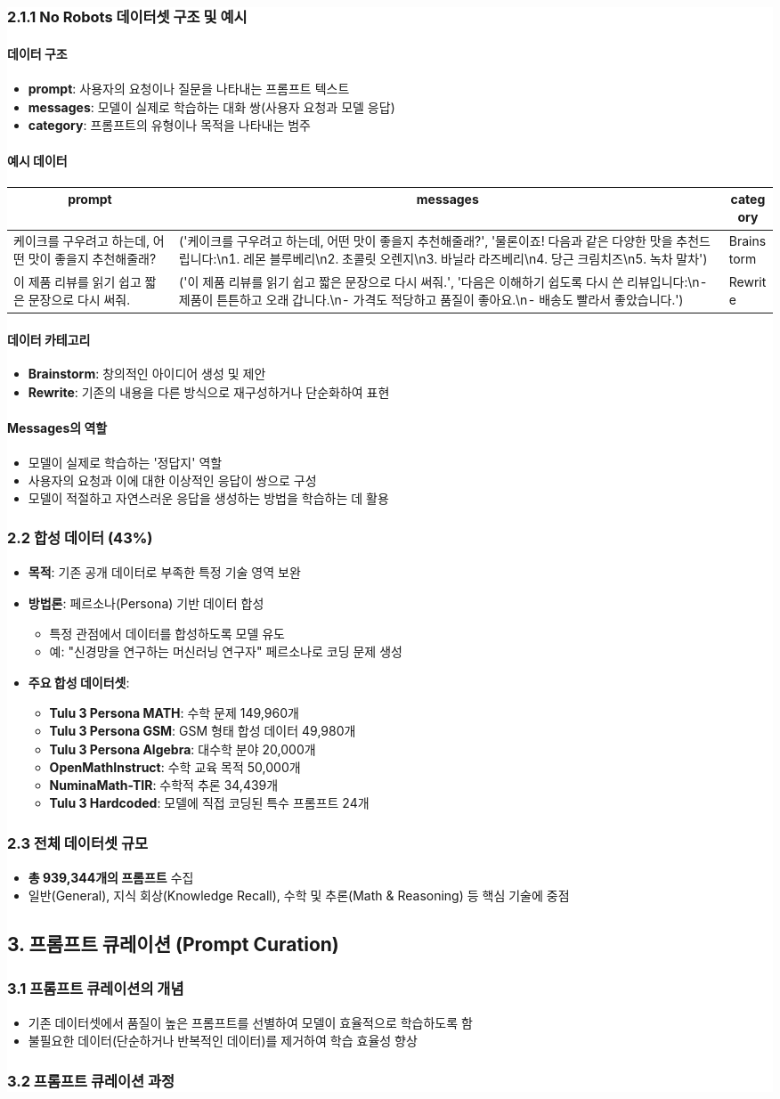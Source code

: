 ### 2.1.1 No Robots 데이터셋 구조 및 예시

#### 데이터 구조
- **prompt**: 사용자의 요청이나 질문을 나타내는 프롬프트 텍스트
- **messages**: 모델이 실제로 학습하는 대화 쌍(사용자 요청과 모델 응답)
- **category**: 프롬프트의 유형이나 목적을 나타내는 범주

#### 예시 데이터
| prompt                                                 | messages                                                                                                                                                                                              | category   |
| ------------------------------------------------------ | ----------------------------------------------------------------------------------------------------------------------------------------------------------------------------------------------------- | ---------- |
| 케이크를 구우려고 하는데, 어떤 맛이 좋을지 추천해줄래? | ('케이크를 구우려고 하는데, 어떤 맛이 좋을지 추천해줄래?', '물론이죠! 다음과 같은 다양한 맛을 추천드립니다:\n1. 레몬 블루베리\n2. 초콜릿 오렌지\n3. 바닐라 라즈베리\n4. 당근 크림치즈\n5. 녹차 말차') | Brainstorm |
| 이 제품 리뷰를 읽기 쉽고 짧은 문장으로 다시 써줘.      | ('이 제품 리뷰를 읽기 쉽고 짧은 문장으로 다시 써줘.', '다음은 이해하기 쉽도록 다시 쓴 리뷰입니다:\n- 제품이 튼튼하고 오래 갑니다.\n- 가격도 적당하고 품질이 좋아요.\n- 배송도 빨라서 좋았습니다.')    | Rewrite    |

#### 데이터 카테고리
- **Brainstorm**: 창의적인 아이디어 생성 및 제안
- **Rewrite**: 기존의 내용을 다른 방식으로 재구성하거나 단순화하여 표현

#### Messages의 역할
- 모델이 실제로 학습하는 '정답지' 역할
- 사용자의 요청과 이에 대한 이상적인 응답이 쌍으로 구성
- 모델이 적절하고 자연스러운 응답을 생성하는 방법을 학습하는 데 활용

### 2.2 합성 데이터 (43%)

- **목적**: 기존 공개 데이터로 부족한 특정 기술 영역 보완
- **방법론**: 페르소나(Persona) 기반 데이터 합성
  - 특정 관점에서 데이터를 합성하도록 모델 유도
  - 예: "신경망을 연구하는 머신러닝 연구자" 페르소나로 코딩 문제 생성

- **주요 합성 데이터셋**:
  - **Tulu 3 Persona MATH**: 수학 문제 149,960개
  - **Tulu 3 Persona GSM**: GSM 형태 합성 데이터 49,980개
  - **Tulu 3 Persona Algebra**: 대수학 분야 20,000개
  - **OpenMathInstruct**: 수학 교육 목적 50,000개
  - **NuminaMath-TIR**: 수학적 추론 34,439개
  - **Tulu 3 Hardcoded**: 모델에 직접 코딩된 특수 프롬프트 24개

### 2.3 전체 데이터셋 규모

- **총 939,344개의 프롬프트** 수집
- 일반(General), 지식 회상(Knowledge Recall), 수학 및 추론(Math & Reasoning) 등 핵심 기술에 중점

## 3. 프롬프트 큐레이션 (Prompt Curation)

### 3.1 프롬프트 큐레이션의 개념

- 기존 데이터셋에서 품질이 높은 프롬프트를 선별하여 모델이 효율적으로 학습하도록 함
- 불필요한 데이터(단순하거나 반복적인 데이터)를 제거하여 학습 효율성 향상

### 3.2 프롬프트 큐레이션 과정
